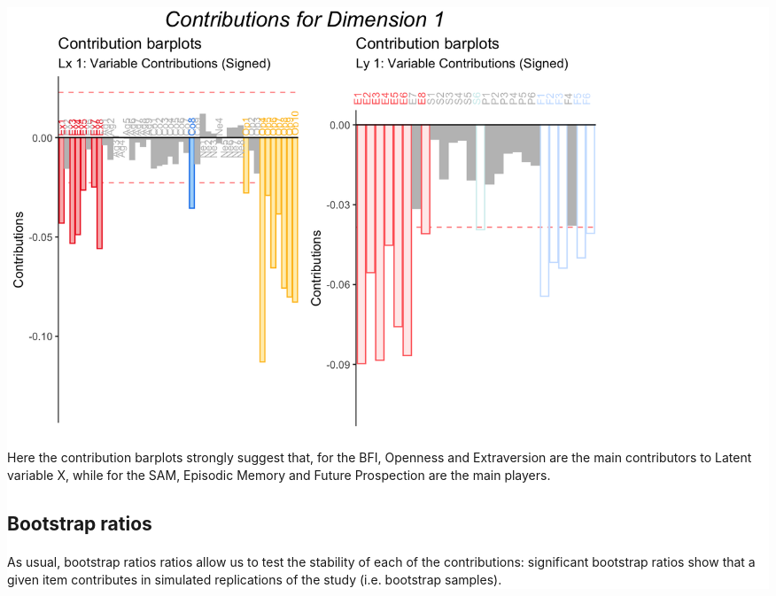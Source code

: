 <img src="06-PLSC_files/figure-html/unnamed-chunk-7-1.png" width="672" />

Here the contribution barplots strongly suggest that, for the BFI, Openness and Extraversion are the main contributors to Latent variable X, while for the SAM, Episodic Memory and Future Prospection are the main players. 

## Bootstrap ratios
As usual, bootstrap ratios ratios allow us to test the stability of each of the contributions: significant bootstrap ratios show that a given item contributes in simulated replications of the study (i.e. bootstrap samples).  